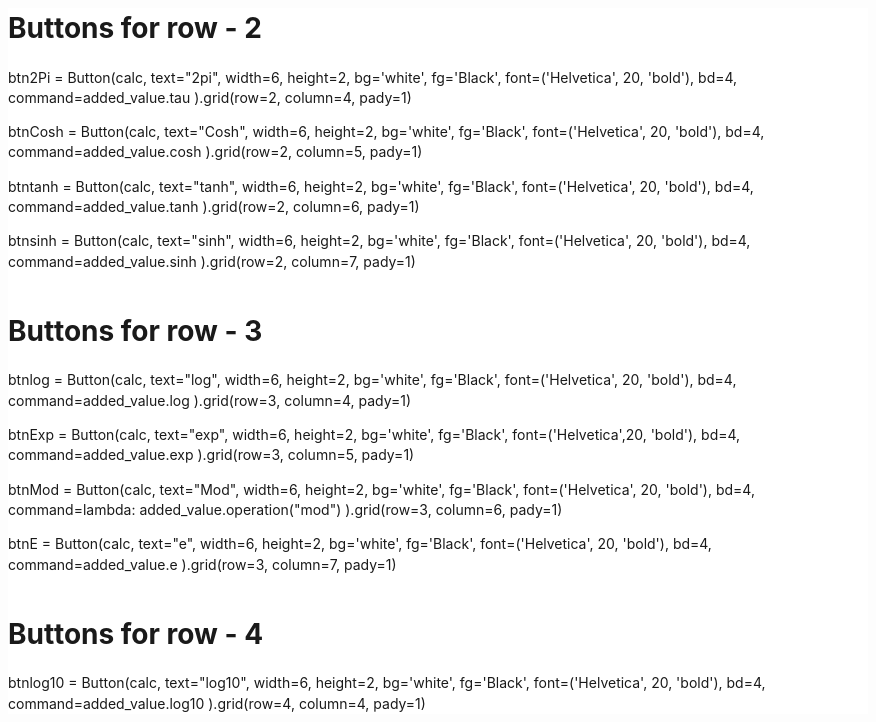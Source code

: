 # Buttons for row - 2
btn2Pi = Button(calc, text="2pi", width=6,
                height=2, bg='white', fg='Black',
                font=('Helvetica', 20, 'bold'),
                bd=4, command=added_value.tau
                ).grid(row=2, column=4, pady=1)

btnCosh = Button(calc, text="Cosh", width=6,
                 height=2, bg='white', fg='Black',
                 font=('Helvetica', 20, 'bold'),
                 bd=4, command=added_value.cosh
                 ).grid(row=2, column=5, pady=1)

btntanh = Button(calc, text="tanh", width=6,
                 height=2, bg='white', fg='Black',
                 font=('Helvetica', 20, 'bold'),
                 bd=4, command=added_value.tanh
                 ).grid(row=2, column=6, pady=1)

btnsinh = Button(calc, text="sinh", width=6,
                 height=2, bg='white', fg='Black',
                 font=('Helvetica', 20, 'bold'),
                 bd=4, command=added_value.sinh
                 ).grid(row=2, column=7, pady=1)

# Buttons for row - 3
btnlog = Button(calc, text="log", width=6,
                height=2, bg='white', fg='Black',
                font=('Helvetica', 20, 'bold'),
                bd=4, command=added_value.log
                ).grid(row=3, column=4, pady=1)

btnExp = Button(calc, text="exp", width=6, height=2,
                bg='white', fg='Black',
                font=('Helvetica',20, 'bold'),
                bd=4, command=added_value.exp
                ).grid(row=3, column=5, pady=1)

btnMod = Button(calc, text="Mod", width=6,
                height=2, bg='white', fg='Black',
                font=('Helvetica', 20, 'bold'),
                bd=4, command=lambda: added_value.operation("mod")
                ).grid(row=3, column=6, pady=1)

btnE = Button(calc, text="e", width=6,
              height=2, bg='white', fg='Black',
              font=('Helvetica', 20, 'bold'),
              bd=4, command=added_value.e
              ).grid(row=3, column=7, pady=1)

# Buttons for row - 4
btnlog10 = Button(calc, text="log10", width=6,
                  height=2, bg='white', fg='Black',
                  font=('Helvetica', 20, 'bold'),
                  bd=4, command=added_value.log10
                  ).grid(row=4, column=4, pady=1)
